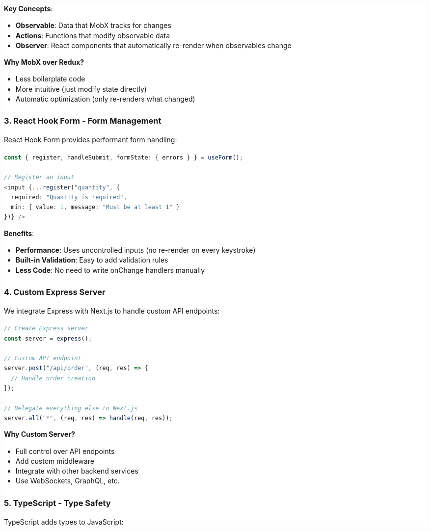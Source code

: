 **Key Concepts**:
- **Observable**: Data that MobX tracks for changes
- **Actions**: Functions that modify observable data
- **Observer**: React components that automatically re-render when observables change

**Why MobX over Redux?**
- Less boilerplate code
- More intuitive (just modify state directly)
- Automatic optimization (only re-renders what changed)

### 3. **React Hook Form - Form Management**

React Hook Form provides performant form handling:

```typescript
const { register, handleSubmit, formState: { errors } } = useForm();

// Register an input
<input {...register("quantity", { 
  required: "Quantity is required",
  min: { value: 1, message: "Must be at least 1" }
})} />
```

**Benefits**:
- **Performance**: Uses uncontrolled inputs (no re-render on every keystroke)
- **Built-in Validation**: Easy to add validation rules
- **Less Code**: No need to write onChange handlers manually

### 4. **Custom Express Server**

We integrate Express with Next.js to handle custom API endpoints:

```javascript
// Create Express server
const server = express();

// Custom API endpoint
server.post("/api/order", (req, res) => {
  // Handle order creation
});

// Delegate everything else to Next.js
server.all("*", (req, res) => handle(req, res));
```

**Why Custom Server?**
- Full control over API endpoints
- Add custom middleware
- Integrate with other backend services
- Use WebSockets, GraphQL, etc.

### 5. **TypeScript - Type Safety**

TypeScript adds types to JavaScript:
